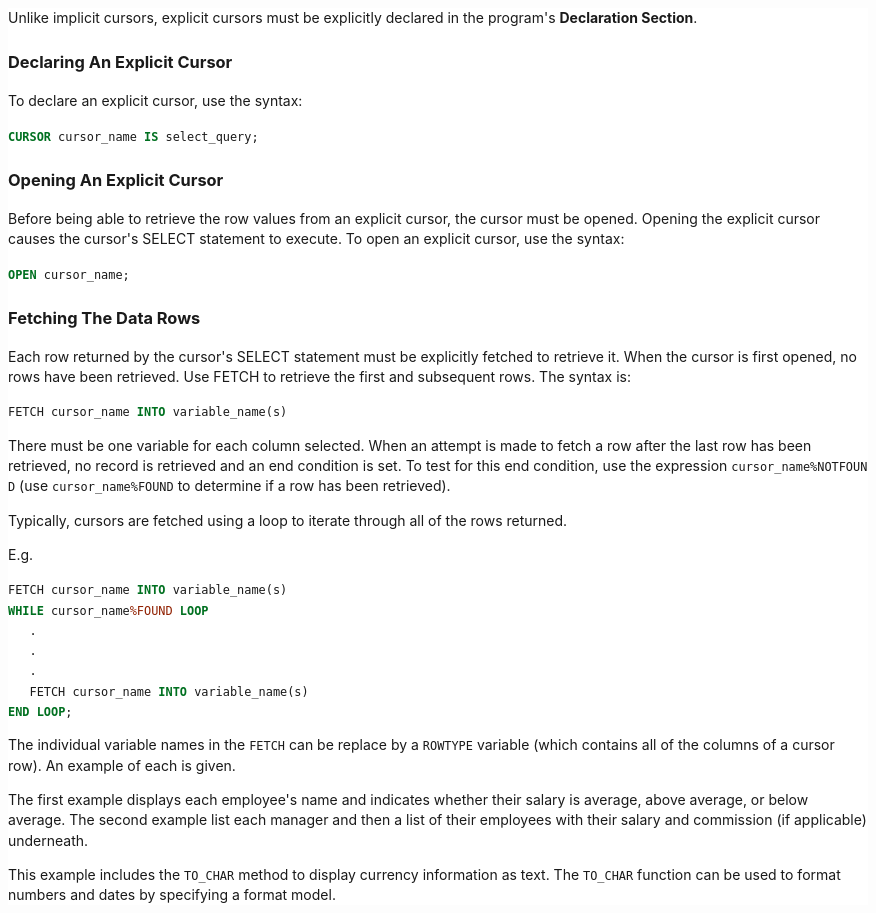 Unlike implicit cursors, explicit cursors must be explicitly declared in the program's **Declaration Section**.

### Declaring An Explicit Cursor

To declare an explicit cursor, use the syntax:

``` sql
CURSOR cursor_name IS select_query;
```

### Opening An Explicit Cursor

Before being able to retrieve the row values from an explicit cursor, the cursor must be opened. Opening the explicit cursor causes the cursor's SELECT statement to execute. To open an explicit cursor, use the syntax:

``` sql
OPEN cursor_name;
```

### Fetching The Data Rows

Each row returned by the cursor's SELECT statement must be explicitly fetched to retrieve it. When the cursor is first opened, no rows have been retrieved. Use FETCH to retrieve the first and subsequent rows. The syntax is:

``` sql
FETCH cursor_name INTO variable_name(s)
```

There must be one variable for each column selected. When an attempt is made to fetch a row after the last row has been retrieved, no record is retrieved and an end condition is set. To test for this end condition, use the expression `cursor_name%NOTFOUND` (use `cursor_name%FOUND` to determine if a row has been retrieved).

Typically, cursors are fetched using a loop to iterate through all of the rows returned. 

E.g.

``` sql
FETCH cursor_name INTO variable_name(s)
WHILE cursor_name%FOUND LOOP
   .
   .
   .
   FETCH cursor_name INTO variable_name(s)
END LOOP;
```

The individual variable names in the `FETCH` can be replace by a `ROWTYPE` variable (which contains all of the columns of a cursor row). An example of each is given.

The first example displays each employee's name and indicates whether their salary is average, above average, or below average. The second example list each manager and then a list of their employees with their salary and commission (if applicable) underneath.

This example includes the `TO_CHAR` method to display currency information as text. The `TO_CHAR` function can be used to format numbers and dates by specifying a format model.

